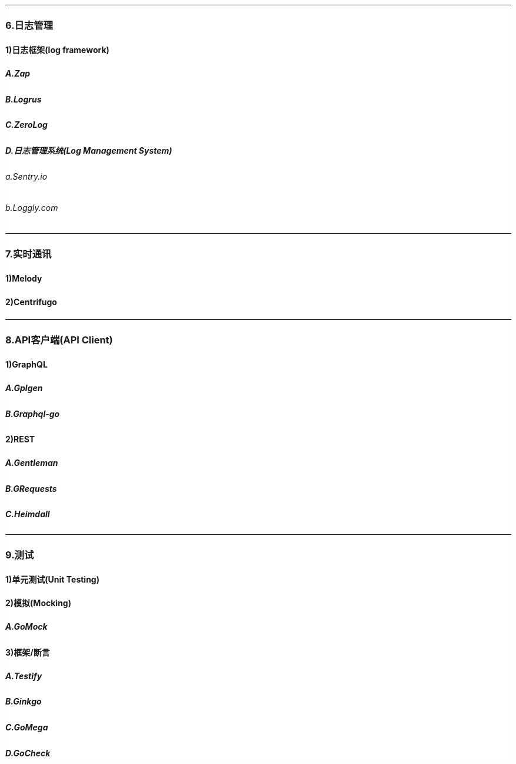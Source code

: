 ------------

### 6.日志管理

#### 1)日志框架(log framework)

##### A.Zap
##### B.Logrus
##### C.ZeroLog
##### D.日志管理系统(Log Management System)

###### a.Sentry.io
###### b.Loggly.com

------------

### 7.实时通讯

#### 1)Melody
#### 2)Centrifugo

------------

### 8.API客户端(API Client)

#### 1)GraphQL

##### A.Gplgen
##### B.Graphql-go

#### 2)REST

##### A.Gentleman
##### B.GRequests
##### C.Heimdall

------------

### 9.测试

#### 1)单元测试(Unit Testing)
#### 2)模拟(Mocking)

##### A.GoMock

#### 3)框架/断言

##### A.Testify
##### B.Ginkgo
##### C.GoMega
##### D.GoCheck
